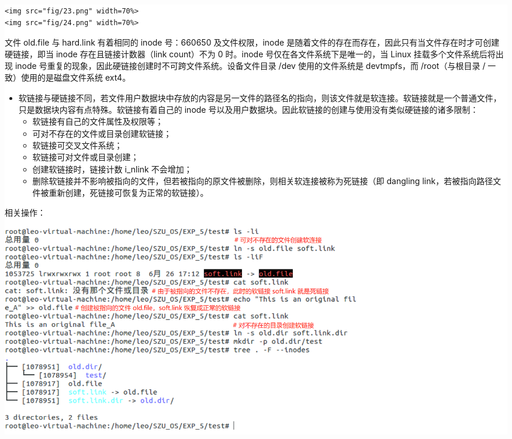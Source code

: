     <img src="fig/23.png" width=70%>
    <img src="fig/24.png" width=70%>
</div>

文件 old.file 与 hard.link 有着相同的 inode 号：660650 及文件权限，inode 是随着文件的存在而存在，因此只有当文件存在时才可创建硬链接，即当 inode 存在且链接计数器（link count）不为 0 时。inode 号仅在各文件系统下是唯一的，当 Linux 挂载多个文件系统后将出现 inode 号重复的现象，因此硬链接创建时不可跨文件系统。设备文件目录 /dev 使用的文件系统是 devtmpfs，而 /root（与根目录 / 一致）使用的是磁盘文件系统 ext4。

- 软链接与硬链接不同，若文件用户数据块中存放的内容是另一文件的路径名的指向，则该文件就是软连接。软链接就是一个普通文件，只是数据块内容有点特殊。软链接有着自己的 inode 号以及用户数据块。因此软链接的创建与使用没有类似硬链接的诸多限制：
  - 软链接有自己的文件属性及权限等；
  - 可对不存在的文件或目录创建软链接；
  - 软链接可交叉文件系统；
  - 软链接可对文件或目录创建；
  - 创建软链接时，链接计数 i_nlink 不会增加；
  - 删除软链接并不影响被指向的文件，但若被指向的原文件被删除，则相关软连接被称为死链接（即 dangling link，若被指向路径文件被重新创建，死链接可恢复为正常的软链接）。

相关操作：

<div>
	<img src="fig/25.png" width=70%>
</div>
